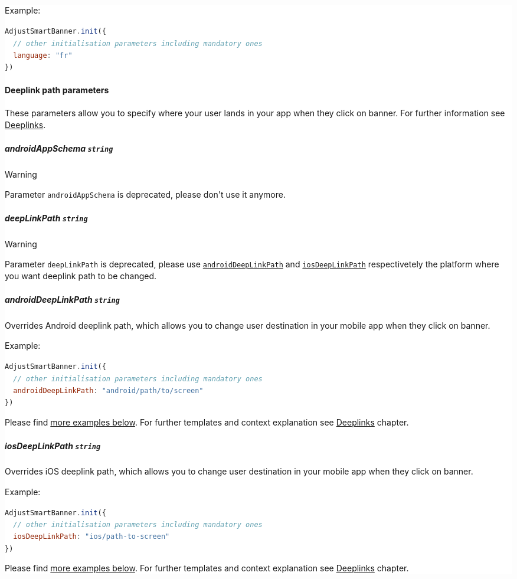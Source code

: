 Example:
```js
AdjustSmartBanner.init({
  // other initialisation parameters including mandatory ones
  language: "fr"
})
```

#### <a id="init-deeplink">**Deeplink path parameters**</a>

These parameters allow you to specify where your user lands in your app when they click on banner. For further information see [Deeplinks](#deeplinks).

##### <a id="init-schema">**androidAppSchema**</a> `string`

> [!WARNING]
> Parameter `androidAppSchema` is deprecated, please don't use it anymore.

##### <a id="init-deeplinkpath">**deepLinkPath**</a> `string`

> [!WARNING]
> Parameter `deepLinkPath` is deprecated, please use [`androidDeepLinkPath`](#init-androiddeeplinkpath) and [`iosDeepLinkPath`](#init-iosdeeplinkpath) respectivetely the platform where you want deeplink path to be changed.

##### <a id="init-androiddeeplinkpath">**androidDeepLinkPath**</a> `string`

Overrides Android deeplink path, which allows you to change user destination in your mobile app when they click on banner.

Example:
```js
AdjustSmartBanner.init({
  // other initialisation parameters including mandatory ones
  androidDeepLinkPath: "android/path/to/screen"
})
```

Please find [more examples below](#init-context-examples). For further templates and context explanation see [Deeplinks](#deeplinks) chapter.

##### <a id="init-iosdeeplinkpath">**iosDeepLinkPath**</a> `string`
Overrides iOS deeplink path, which allows you to change user destination in your mobile app when they click on banner.

Example:
```js
AdjustSmartBanner.init({
  // other initialisation parameters including mandatory ones
  iosDeepLinkPath: "ios/path-to-screen"
})
```

Please find [more examples below](#init-context-examples). For further templates and context explanation see [Deeplinks](#deeplinks) chapter.


[adjust.com]:   https://adjust.com